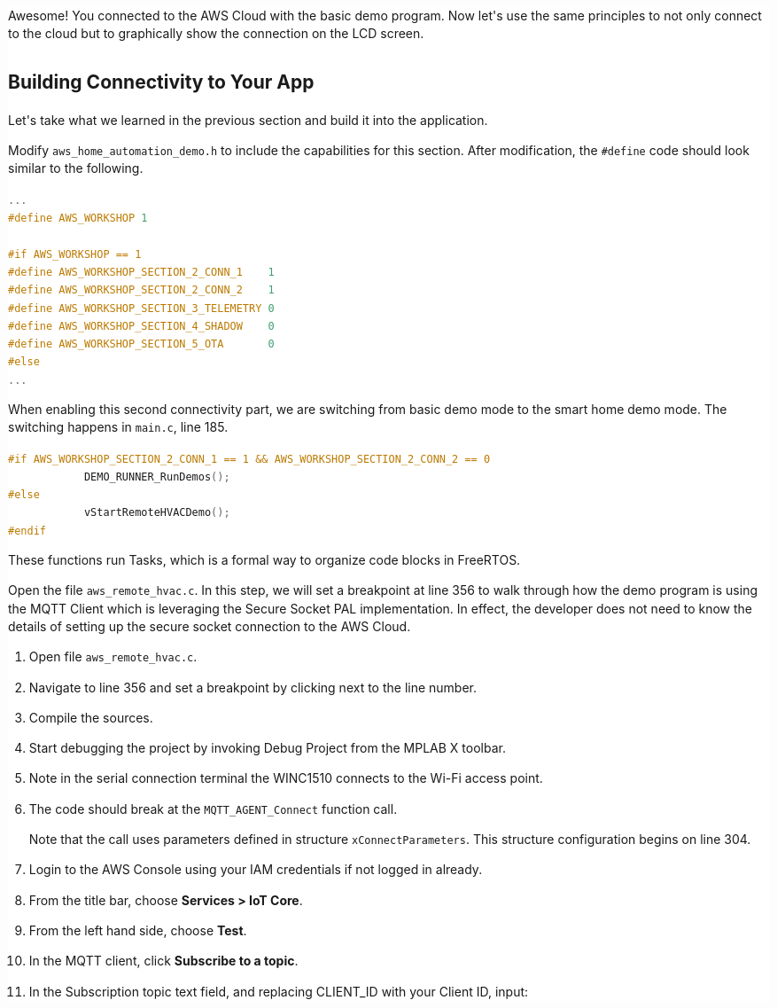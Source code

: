 Awesome! You connected to the AWS Cloud with the basic demo program.  Now let's use the same principles to not only connect to the cloud but to graphically show the connection on the LCD screen.

## Building Connectivity to Your App

Let's take what we learned in the previous section and build it into the application.

Modify ```aws_home_automation_demo.h``` to include the capabilities for this section.  After modification, the ```#define``` code should look similar to the following.

```c
...
#define AWS_WORKSHOP 1

#if AWS_WORKSHOP == 1
#define AWS_WORKSHOP_SECTION_2_CONN_1    1
#define AWS_WORKSHOP_SECTION_2_CONN_2    1
#define AWS_WORKSHOP_SECTION_3_TELEMETRY 0
#define AWS_WORKSHOP_SECTION_4_SHADOW    0
#define AWS_WORKSHOP_SECTION_5_OTA       0
#else
...
```

When enabling this second connectivity part, we are switching from basic demo mode to the smart home demo mode.  The switching happens in ```main.c```, line 185.

```c
#if AWS_WORKSHOP_SECTION_2_CONN_1 == 1 && AWS_WORKSHOP_SECTION_2_CONN_2 == 0
            DEMO_RUNNER_RunDemos();
#else
            vStartRemoteHVACDemo();
#endif
```

These functions run Tasks, which is a formal way to organize code blocks in FreeRTOS.

Open the file ```aws_remote_hvac.c```.  In this step, we will set a breakpoint at line 356 to walk through how the demo program is using the MQTT Client which is leveraging the Secure Socket PAL implementation.  In effect, the developer does not need to know the details of setting up the secure socket connection to the AWS Cloud.

1. Open file ```aws_remote_hvac.c```.
2. Navigate to line 356 and set a breakpoint by clicking next to the line number.
3. Compile the sources.
4. Start debugging the project by invoking Debug Project from the MPLAB X toolbar.
5. Note in the serial connection terminal the WINC1510 connects to the Wi-Fi access point.
6. The code should break at the ```MQTT_AGENT_Connect``` function call.

   Note that the call uses parameters defined in structure ```xConnectParameters```.  This structure configuration begins on line 304.
   
7. Login to the AWS Console using your IAM credentials if not logged in already.
8. From the title bar, choose **Services > IoT Core**.
9. From the left hand side, choose **Test**.
10. In the MQTT client, click **Subscribe to a topic**.
11. In the Subscription topic text field, and replacing CLIENT_ID with your Client ID, input:
